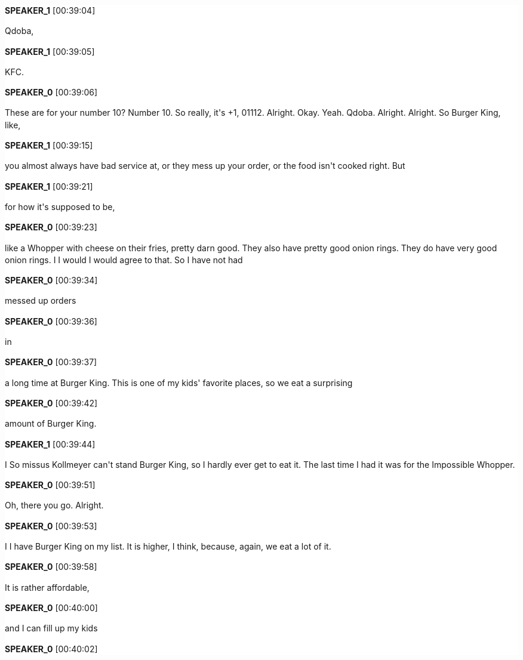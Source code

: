 **SPEAKER_1** [00:39:04]

Qdoba,

**SPEAKER_1** [00:39:05]

KFC.

**SPEAKER_0** [00:39:06]

These are for your number 10? Number 10. So really, it's +1, 01112. Alright. Okay. Yeah. Qdoba. Alright. Alright. So Burger King, like,

**SPEAKER_1** [00:39:15]

you almost always have bad service at, or they mess up your order, or the food isn't cooked right. But

**SPEAKER_1** [00:39:21]

for how it's supposed to be,

**SPEAKER_0** [00:39:23]

like a Whopper with cheese on their fries, pretty darn good. They also have pretty good onion rings. They do have very good onion rings. I I would I would agree to that. So I have not had

**SPEAKER_0** [00:39:34]

messed up orders

**SPEAKER_0** [00:39:36]

in

**SPEAKER_0** [00:39:37]

a long time at Burger King. This is one of my kids' favorite places, so we eat a surprising

**SPEAKER_0** [00:39:42]

amount of Burger King.

**SPEAKER_1** [00:39:44]

I So missus Kollmeyer can't stand Burger King, so I hardly ever get to eat it. The last time I had it was for the Impossible Whopper.

**SPEAKER_0** [00:39:51]

Oh, there you go. Alright.

**SPEAKER_0** [00:39:53]

I I have Burger King on my list. It is higher, I think, because, again, we eat a lot of it.

**SPEAKER_0** [00:39:58]

It is rather affordable,

**SPEAKER_0** [00:40:00]

and I can fill up my kids

**SPEAKER_0** [00:40:02]
